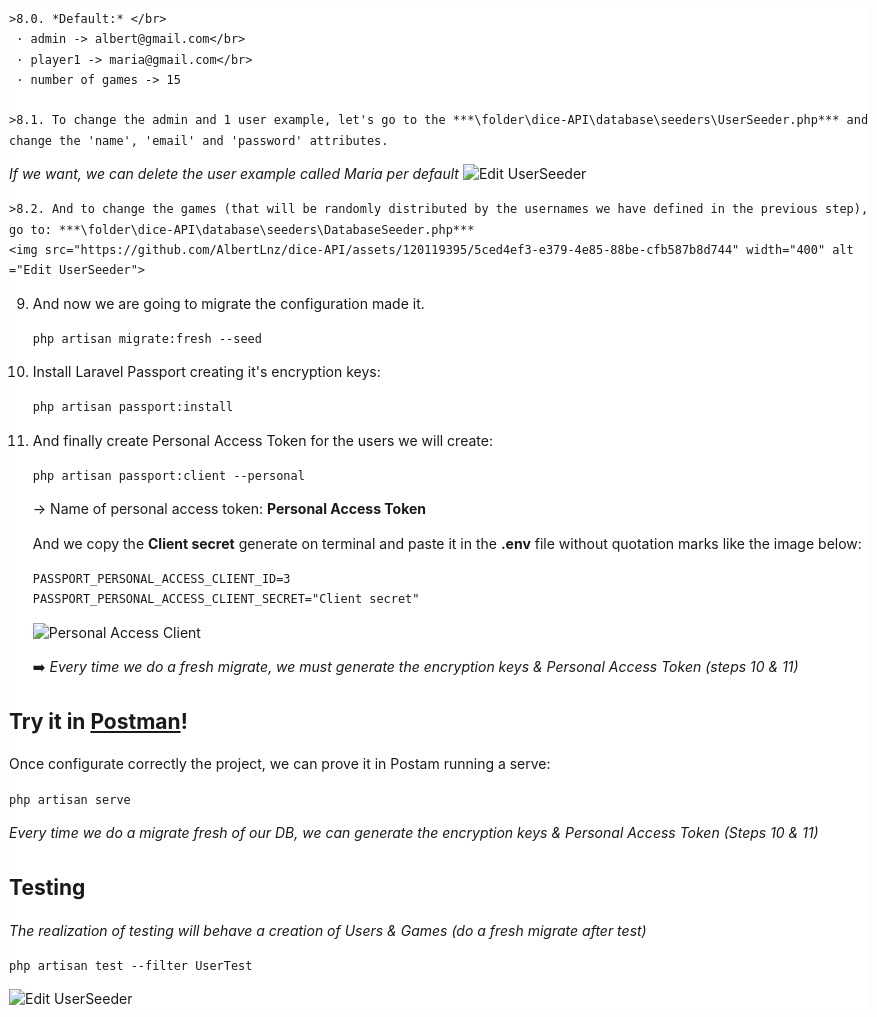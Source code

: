 
	>8.0. *Default:* </br>
	 · admin -> albert@gmail.com</br>
	 · player1 -> maria@gmail.com</br>
	 · number of games -> 15

	>8.1. To change the admin and 1 user example, let's go to the ***\folder\dice-API\database\seeders\UserSeeder.php*** and change the 'name', 'email' and 'password' attributes.
*If we want, we can delete the user example called Maria per default*
    <img src="https://github.com/AlbertLnz/dice-API/assets/120119395/5f089b29-30fb-4c48-af45-0a1d7c15016e" width="400" alt="Edit UserSeeder">

	>8.2. And to change the games (that will be randomly distributed by the usernames we have defined in the previous step), go to: ***\folder\dice-API\database\seeders\DatabaseSeeder.php***
    <img src="https://github.com/AlbertLnz/dice-API/assets/120119395/5ced4ef3-e379-4e85-88be-cfb587b8d744" width="400" alt="Edit UserSeeder">

9. And now we are going to migrate the configuration made it.
	```
	php artisan migrate:fresh --seed
	```
    
10. Install Laravel Passport creating it's encryption keys:
	```
	php artisan passport:install
	```

11. And finally create Personal Access Token for the users we will create:
	```
	php artisan passport:client --personal
	```
    &#8594; Name of personal access token: **Personal Access Token**
    
    And we copy the **Client secret** generate on terminal and paste it in the **.env** file without quotation marks like the image below:
   	```
	PASSPORT_PERSONAL_ACCESS_CLIENT_ID=3
    PASSPORT_PERSONAL_ACCESS_CLIENT_SECRET="Client secret"
	```
    <img src="https://github.com/AlbertLnz/dice-API/assets/120119395/3f978363-95ac-4457-9dfc-24204ee41b24" width="800" alt="Personal Access Client">
    
    :arrow_right: *Every time we do a fresh migrate, we must generate the encryption keys & Personal Access Token (steps 10 & 11)*
        
## Try it in [Postman](https://www.postman.com/)!
Once configurate correctly the project, we can prove it in Postam running a serve:
```
php artisan serve
```
*Every time we do a migrate fresh of our DB, we can generate the encryption keys & Personal Access Token (Steps 10 & 11)*

## Testing
*The realization of testing will behave a creation of Users & Games (do a fresh migrate after test)*
```
php artisan test --filter UserTest
```
<img src="https://github.com/AlbertLnz/dice-API/assets/120119395/ab6c56cf-0f6c-4c6a-96fb-00808788a8db" width="250" alt="Edit UserSeeder">
